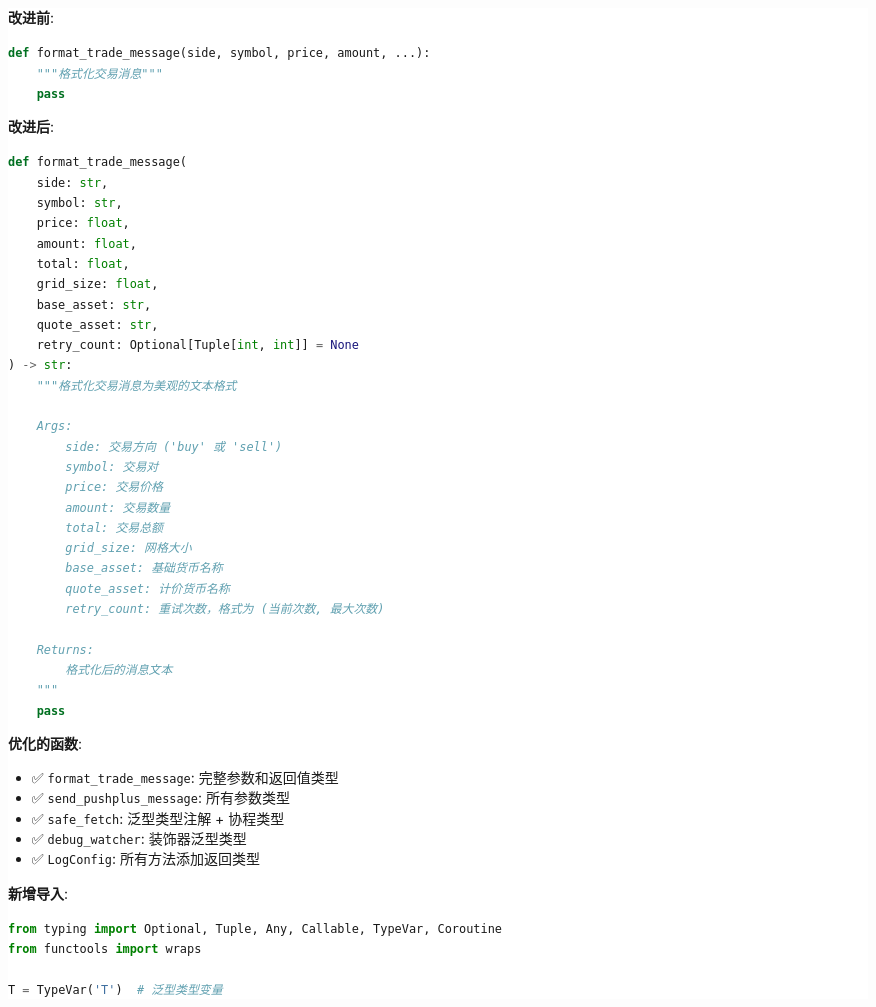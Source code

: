 **改进前**:
```python
def format_trade_message(side, symbol, price, amount, ...):
    """格式化交易消息"""
    pass
```

**改进后**:
```python
def format_trade_message(
    side: str,
    symbol: str,
    price: float,
    amount: float,
    total: float,
    grid_size: float,
    base_asset: str,
    quote_asset: str,
    retry_count: Optional[Tuple[int, int]] = None
) -> str:
    """格式化交易消息为美观的文本格式

    Args:
        side: 交易方向 ('buy' 或 'sell')
        symbol: 交易对
        price: 交易价格
        amount: 交易数量
        total: 交易总额
        grid_size: 网格大小
        base_asset: 基础货币名称
        quote_asset: 计价货币名称
        retry_count: 重试次数，格式为 (当前次数, 最大次数)

    Returns:
        格式化后的消息文本
    """
    pass
```

**优化的函数**:
- ✅ `format_trade_message`: 完整参数和返回值类型
- ✅ `send_pushplus_message`: 所有参数类型
- ✅ `safe_fetch`: 泛型类型注解 + 协程类型
- ✅ `debug_watcher`: 装饰器泛型类型
- ✅ `LogConfig`: 所有方法添加返回类型

**新增导入**:
```python
from typing import Optional, Tuple, Any, Callable, TypeVar, Coroutine
from functools import wraps

T = TypeVar('T')  # 泛型类型变量
```
